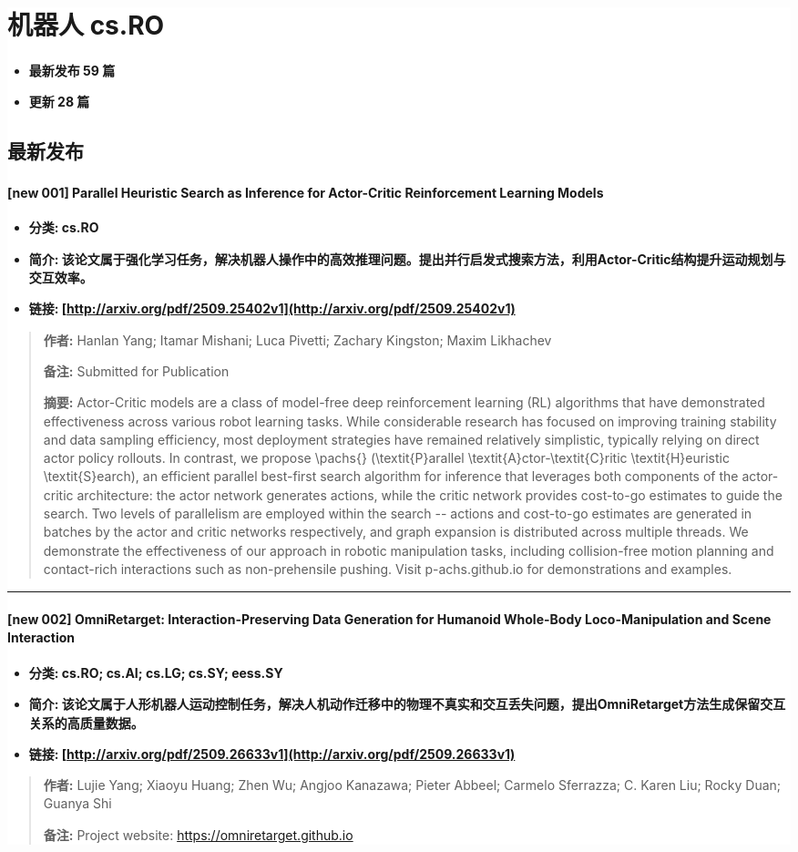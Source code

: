 # 机器人 cs.RO

- **最新发布 59 篇**

- **更新 28 篇**

## 最新发布

#### [new 001] Parallel Heuristic Search as Inference for Actor-Critic Reinforcement Learning Models
- **分类: cs.RO**

- **简介: 该论文属于强化学习任务，解决机器人操作中的高效推理问题。提出并行启发式搜索方法，利用Actor-Critic结构提升运动规划与交互效率。**

- **链接: [http://arxiv.org/pdf/2509.25402v1](http://arxiv.org/pdf/2509.25402v1)**

> **作者:** Hanlan Yang; Itamar Mishani; Luca Pivetti; Zachary Kingston; Maxim Likhachev
>
> **备注:** Submitted for Publication
>
> **摘要:** Actor-Critic models are a class of model-free deep reinforcement learning (RL) algorithms that have demonstrated effectiveness across various robot learning tasks. While considerable research has focused on improving training stability and data sampling efficiency, most deployment strategies have remained relatively simplistic, typically relying on direct actor policy rollouts. In contrast, we propose \pachs{} (\textit{P}arallel \textit{A}ctor-\textit{C}ritic \textit{H}euristic \textit{S}earch), an efficient parallel best-first search algorithm for inference that leverages both components of the actor-critic architecture: the actor network generates actions, while the critic network provides cost-to-go estimates to guide the search. Two levels of parallelism are employed within the search -- actions and cost-to-go estimates are generated in batches by the actor and critic networks respectively, and graph expansion is distributed across multiple threads. We demonstrate the effectiveness of our approach in robotic manipulation tasks, including collision-free motion planning and contact-rich interactions such as non-prehensile pushing. Visit p-achs.github.io for demonstrations and examples.
>
---
#### [new 002] OmniRetarget: Interaction-Preserving Data Generation for Humanoid Whole-Body Loco-Manipulation and Scene Interaction
- **分类: cs.RO; cs.AI; cs.LG; cs.SY; eess.SY**

- **简介: 该论文属于人形机器人运动控制任务，解决人机动作迁移中的物理不真实和交互丢失问题，提出OmniRetarget方法生成保留交互关系的高质量数据。**

- **链接: [http://arxiv.org/pdf/2509.26633v1](http://arxiv.org/pdf/2509.26633v1)**

> **作者:** Lujie Yang; Xiaoyu Huang; Zhen Wu; Angjoo Kanazawa; Pieter Abbeel; Carmelo Sferrazza; C. Karen Liu; Rocky Duan; Guanya Shi
>
> **备注:** Project website: https://omniretarget.github.io
>
